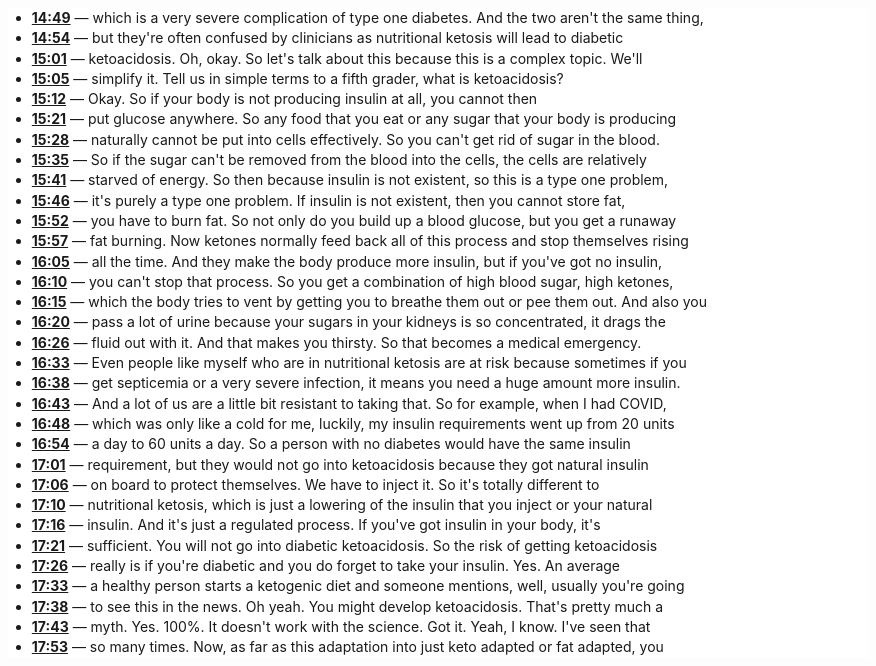 - **[14:49](https://www.youtube.com/watch?v=MTpnF4V8stA&t=889s)** — which is a very severe complication of type one diabetes. And the two aren't the same thing,
- **[14:54](https://www.youtube.com/watch?v=MTpnF4V8stA&t=894s)** — but they're often confused by clinicians as nutritional ketosis will lead to diabetic
- **[15:01](https://www.youtube.com/watch?v=MTpnF4V8stA&t=901s)** — ketoacidosis. Oh, okay. So let's talk about this because this is a complex topic. We'll
- **[15:05](https://www.youtube.com/watch?v=MTpnF4V8stA&t=905s)** — simplify it. Tell us in simple terms to a fifth grader, what is ketoacidosis?
- **[15:12](https://www.youtube.com/watch?v=MTpnF4V8stA&t=912s)** — Okay. So if your body is not producing insulin at all, you cannot then
- **[15:21](https://www.youtube.com/watch?v=MTpnF4V8stA&t=921s)** — put glucose anywhere. So any food that you eat or any sugar that your body is producing
- **[15:28](https://www.youtube.com/watch?v=MTpnF4V8stA&t=928s)** — naturally cannot be put into cells effectively. So you can't get rid of sugar in the blood.
- **[15:35](https://www.youtube.com/watch?v=MTpnF4V8stA&t=935s)** — So if the sugar can't be removed from the blood into the cells, the cells are relatively
- **[15:41](https://www.youtube.com/watch?v=MTpnF4V8stA&t=941s)** — starved of energy. So then because insulin is not existent, so this is a type one problem,
- **[15:46](https://www.youtube.com/watch?v=MTpnF4V8stA&t=946s)** — it's purely a type one problem. If insulin is not existent, then you cannot store fat,
- **[15:52](https://www.youtube.com/watch?v=MTpnF4V8stA&t=952s)** — you have to burn fat. So not only do you build up a blood glucose, but you get a runaway
- **[15:57](https://www.youtube.com/watch?v=MTpnF4V8stA&t=957s)** — fat burning. Now ketones normally feed back all of this process and stop themselves rising
- **[16:05](https://www.youtube.com/watch?v=MTpnF4V8stA&t=965s)** — all the time. And they make the body produce more insulin, but if you've got no insulin,
- **[16:10](https://www.youtube.com/watch?v=MTpnF4V8stA&t=970s)** — you can't stop that process. So you get a combination of high blood sugar, high ketones,
- **[16:15](https://www.youtube.com/watch?v=MTpnF4V8stA&t=975s)** — which the body tries to vent by getting you to breathe them out or pee them out. And also you
- **[16:20](https://www.youtube.com/watch?v=MTpnF4V8stA&t=980s)** — pass a lot of urine because your sugars in your kidneys is so concentrated, it drags the
- **[16:26](https://www.youtube.com/watch?v=MTpnF4V8stA&t=986s)** — fluid out with it. And that makes you thirsty. So that becomes a medical emergency.
- **[16:33](https://www.youtube.com/watch?v=MTpnF4V8stA&t=993s)** — Even people like myself who are in nutritional ketosis are at risk because sometimes if you
- **[16:38](https://www.youtube.com/watch?v=MTpnF4V8stA&t=998s)** — get septicemia or a very severe infection, it means you need a huge amount more insulin.
- **[16:43](https://www.youtube.com/watch?v=MTpnF4V8stA&t=1003s)** — And a lot of us are a little bit resistant to taking that. So for example, when I had COVID,
- **[16:48](https://www.youtube.com/watch?v=MTpnF4V8stA&t=1008s)** — which was only like a cold for me, luckily, my insulin requirements went up from 20 units
- **[16:54](https://www.youtube.com/watch?v=MTpnF4V8stA&t=1014s)** — a day to 60 units a day. So a person with no diabetes would have the same insulin
- **[17:01](https://www.youtube.com/watch?v=MTpnF4V8stA&t=1021s)** — requirement, but they would not go into ketoacidosis because they got natural insulin
- **[17:06](https://www.youtube.com/watch?v=MTpnF4V8stA&t=1026s)** — on board to protect themselves. We have to inject it. So it's totally different to
- **[17:10](https://www.youtube.com/watch?v=MTpnF4V8stA&t=1030s)** — nutritional ketosis, which is just a lowering of the insulin that you inject or your natural
- **[17:16](https://www.youtube.com/watch?v=MTpnF4V8stA&t=1036s)** — insulin. And it's just a regulated process. If you've got insulin in your body, it's
- **[17:21](https://www.youtube.com/watch?v=MTpnF4V8stA&t=1041s)** — sufficient. You will not go into diabetic ketoacidosis. So the risk of getting ketoacidosis
- **[17:26](https://www.youtube.com/watch?v=MTpnF4V8stA&t=1046s)** — really is if you're diabetic and you do forget to take your insulin. Yes. An average
- **[17:33](https://www.youtube.com/watch?v=MTpnF4V8stA&t=1053s)** — a healthy person starts a ketogenic diet and someone mentions, well, usually you're going
- **[17:38](https://www.youtube.com/watch?v=MTpnF4V8stA&t=1058s)** — to see this in the news. Oh yeah. You might develop ketoacidosis. That's pretty much a
- **[17:43](https://www.youtube.com/watch?v=MTpnF4V8stA&t=1063s)** — myth. Yes. 100%. It doesn't work with the science. Got it. Yeah, I know. I've seen that
- **[17:53](https://www.youtube.com/watch?v=MTpnF4V8stA&t=1073s)** — so many times. Now, as far as this adaptation into just keto adapted or fat adapted, you